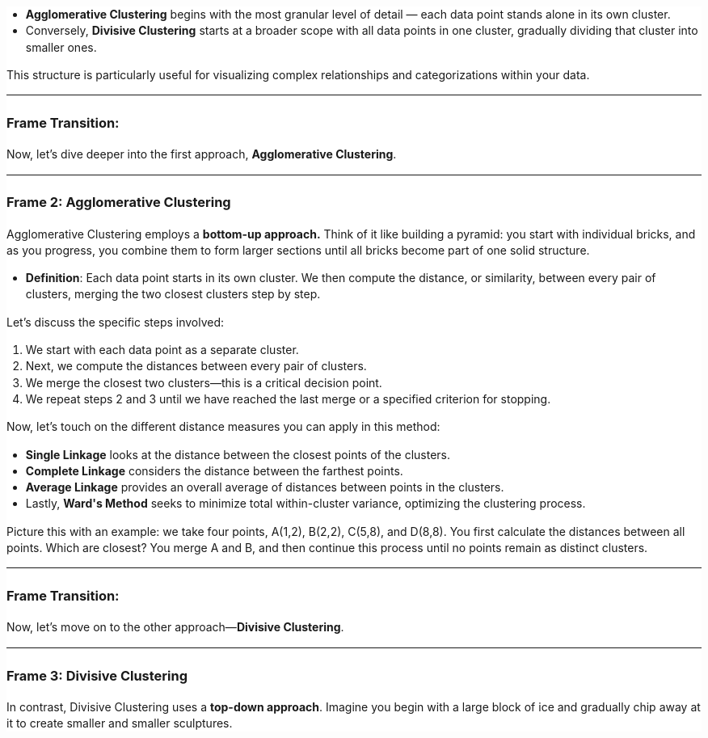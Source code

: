- **Agglomerative Clustering** begins with the most granular level of detail — each data point stands alone in its own cluster.
- Conversely, **Divisive Clustering** starts at a broader scope with all data points in one cluster, gradually dividing that cluster into smaller ones.

This structure is particularly useful for visualizing complex relationships and categorizations within your data. 

---

### Frame Transition: 
Now, let’s dive deeper into the first approach, **Agglomerative Clustering**.

---

### Frame 2: Agglomerative Clustering

Agglomerative Clustering employs a **bottom-up approach.** Think of it like building a pyramid: you start with individual bricks, and as you progress, you combine them to form larger sections until all bricks become part of one solid structure.

- **Definition**: Each data point starts in its own cluster. We then compute the distance, or similarity, between every pair of clusters, merging the two closest clusters step by step.

Let’s discuss the specific steps involved:
1. We start with each data point as a separate cluster.
2. Next, we compute the distances between every pair of clusters.
3. We merge the closest two clusters—this is a critical decision point.
4. We repeat steps 2 and 3 until we have reached the last merge or a specified criterion for stopping.

Now, let’s touch on the different distance measures you can apply in this method:

- **Single Linkage** looks at the distance between the closest points of the clusters.
- **Complete Linkage** considers the distance between the farthest points.
- **Average Linkage** provides an overall average of distances between points in the clusters.
- Lastly, **Ward's Method** seeks to minimize total within-cluster variance, optimizing the clustering process.

Picture this with an example: we take four points, A(1,2), B(2,2), C(5,8), and D(8,8). You first calculate the distances between all points. Which are closest? You merge A and B, and then continue this process until no points remain as distinct clusters.

---

### Frame Transition: 
Now, let’s move on to the other approach—**Divisive Clustering**.

---

### Frame 3: Divisive Clustering

In contrast, Divisive Clustering uses a **top-down approach**. Imagine you begin with a large block of ice and gradually chip away at it to create smaller and smaller sculptures.
